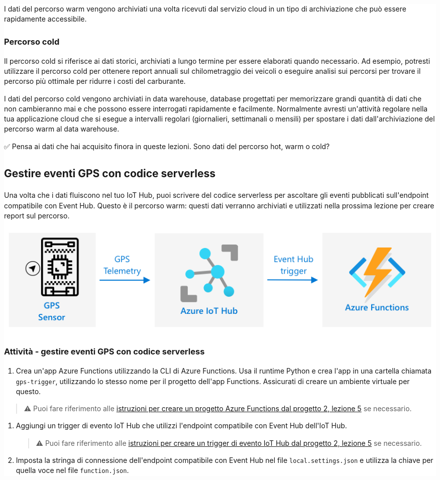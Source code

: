 I dati del percorso warm vengono archiviati una volta ricevuti dal servizio cloud in un tipo di archiviazione che può essere rapidamente accessibile.

### Percorso cold

Il percorso cold si riferisce ai dati storici, archiviati a lungo termine per essere elaborati quando necessario. Ad esempio, potresti utilizzare il percorso cold per ottenere report annuali sul chilometraggio dei veicoli o eseguire analisi sui percorsi per trovare il percorso più ottimale per ridurre i costi del carburante.

I dati del percorso cold vengono archiviati in data warehouse, database progettati per memorizzare grandi quantità di dati che non cambieranno mai e che possono essere interrogati rapidamente e facilmente. Normalmente avresti un'attività regolare nella tua applicazione cloud che si esegue a intervalli regolari (giornalieri, settimanali o mensili) per spostare i dati dall'archiviazione del percorso warm al data warehouse.

✅ Pensa ai dati che hai acquisito finora in queste lezioni. Sono dati del percorso hot, warm o cold?

## Gestire eventi GPS con codice serverless

Una volta che i dati fluiscono nel tuo IoT Hub, puoi scrivere del codice serverless per ascoltare gli eventi pubblicati sull'endpoint compatibile con Event Hub. Questo è il percorso warm: questi dati verranno archiviati e utilizzati nella prossima lezione per creare report sul percorso.

![Invio di telemetria GPS da un dispositivo IoT a IoT Hub, quindi a Azure Functions tramite un trigger di Event Hub](../../../../../translated_images/gps-telemetry-iot-hub-functions.24d3fa5592455e9f4e2fe73856b40c3915a292b90263c31d652acfd976cfedd8.it.png)

### Attività - gestire eventi GPS con codice serverless

1. Crea un'app Azure Functions utilizzando la CLI di Azure Functions. Usa il runtime Python e crea l'app in una cartella chiamata `gps-trigger`, utilizzando lo stesso nome per il progetto dell'app Functions. Assicurati di creare un ambiente virtuale per questo.
> ⚠️ Puoi fare riferimento alle [istruzioni per creare un progetto Azure Functions dal progetto 2, lezione 5](../../../2-farm/lessons/5-migrate-application-to-the-cloud/README.md#create-a-serverless-application) se necessario.
1. Aggiungi un trigger di evento IoT Hub che utilizzi l'endpoint compatibile con Event Hub dell'IoT Hub.

    > ⚠️ Puoi fare riferimento alle [istruzioni per creare un trigger di evento IoT Hub dal progetto 2, lezione 5](../../../2-farm/lessons/5-migrate-application-to-the-cloud/README.md#create-an-iot-hub-event-trigger) se necessario.

1. Imposta la stringa di connessione dell'endpoint compatibile con Event Hub nel file `local.settings.json` e utilizza la chiave per quella voce nel file `function.json`.
